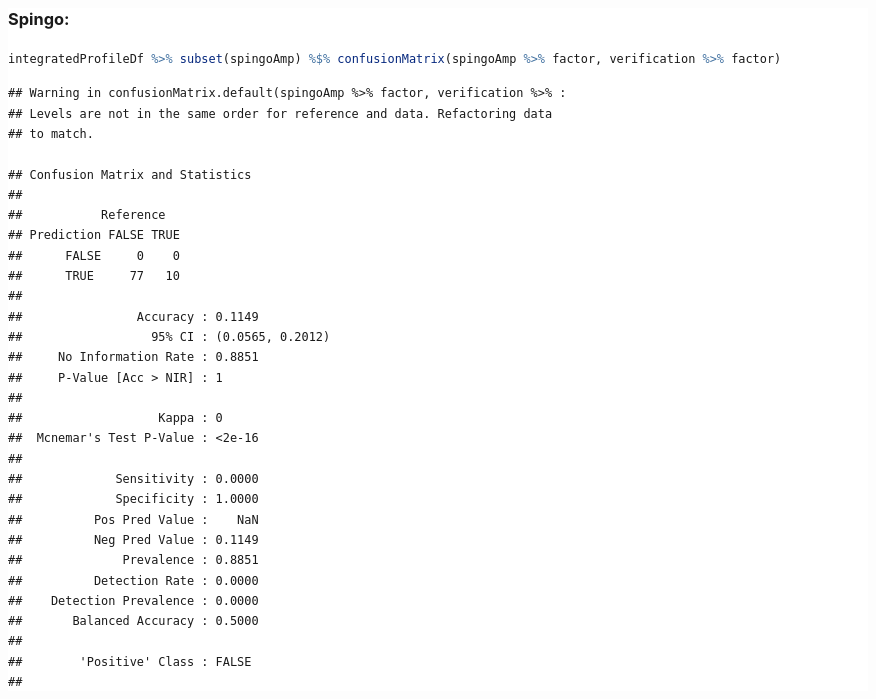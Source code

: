 
### Spingo:

``` r
integratedProfileDf %>% subset(spingoAmp) %$% confusionMatrix(spingoAmp %>% factor, verification %>% factor)
```

    ## Warning in confusionMatrix.default(spingoAmp %>% factor, verification %>% :
    ## Levels are not in the same order for reference and data. Refactoring data
    ## to match.

    ## Confusion Matrix and Statistics
    ## 
    ##           Reference
    ## Prediction FALSE TRUE
    ##      FALSE     0    0
    ##      TRUE     77   10
    ##                                           
    ##                Accuracy : 0.1149          
    ##                  95% CI : (0.0565, 0.2012)
    ##     No Information Rate : 0.8851          
    ##     P-Value [Acc > NIR] : 1               
    ##                                           
    ##                   Kappa : 0               
    ##  Mcnemar's Test P-Value : <2e-16          
    ##                                           
    ##             Sensitivity : 0.0000          
    ##             Specificity : 1.0000          
    ##          Pos Pred Value :    NaN          
    ##          Neg Pred Value : 0.1149          
    ##              Prevalence : 0.8851          
    ##          Detection Rate : 0.0000          
    ##    Detection Prevalence : 0.0000          
    ##       Balanced Accuracy : 0.5000          
    ##                                           
    ##        'Positive' Class : FALSE           
    ## 